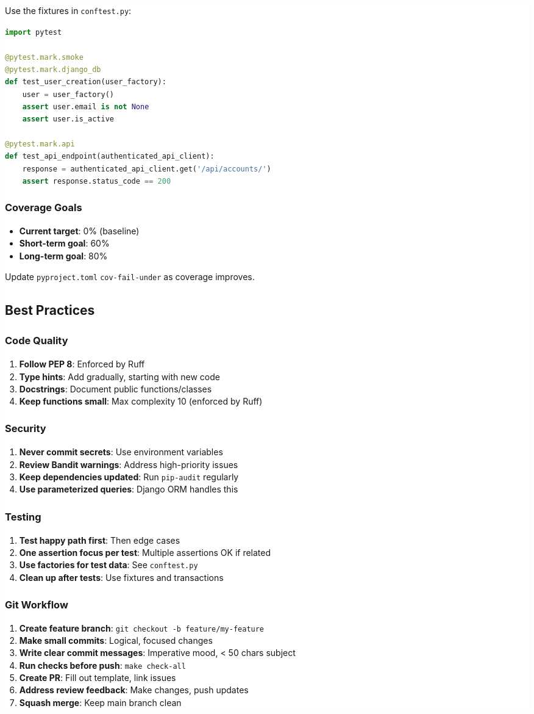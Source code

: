 Use the fixtures in `conftest.py`:

```python
import pytest

@pytest.mark.smoke
@pytest.mark.django_db
def test_user_creation(user_factory):
    user = user_factory()
    assert user.email is not None
    assert user.is_active

@pytest.mark.api
def test_api_endpoint(authenticated_api_client):
    response = authenticated_api_client.get('/api/accounts/')
    assert response.status_code == 200
```

### Coverage Goals

- **Current target**: 0% (baseline)
- **Short-term goal**: 60%
- **Long-term goal**: 80%

Update `pyproject.toml` `cov-fail-under` as coverage improves.

## Best Practices

### Code Quality

1. **Follow PEP 8**: Enforced by Ruff
2. **Type hints**: Add gradually, starting with new code
3. **Docstrings**: Document public functions/classes
4. **Keep functions small**: Max complexity 10 (enforced by Ruff)

### Security

1. **Never commit secrets**: Use environment variables
2. **Review Bandit warnings**: Address high-priority issues
3. **Keep dependencies updated**: Run `pip-audit` regularly
4. **Use parameterized queries**: Django ORM handles this

### Testing

1. **Test happy path first**: Then edge cases
2. **One assertion focus per test**: Multiple assertions OK if related
3. **Use factories for test data**: See `conftest.py`
4. **Clean up after tests**: Use fixtures and transactions

### Git Workflow

1. **Create feature branch**: `git checkout -b feature/my-feature`
2. **Make small commits**: Logical, focused changes
3. **Write clear commit messages**: Imperative mood, < 50 chars subject
4. **Run checks before push**: `make check-all`
5. **Create PR**: Fill out template, link issues
6. **Address review feedback**: Make changes, push updates
7. **Squash merge**: Keep main branch clean
